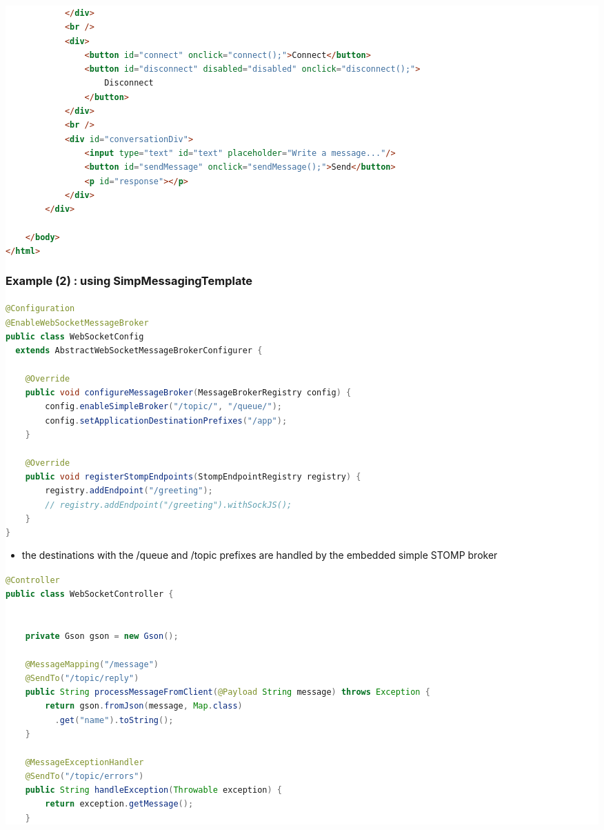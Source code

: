 ```html
            </div>
            <br />
            <div>
                <button id="connect" onclick="connect();">Connect</button>
                <button id="disconnect" disabled="disabled" onclick="disconnect();">
                    Disconnect
                </button>
            </div>
            <br />
            <div id="conversationDiv">
                <input type="text" id="text" placeholder="Write a message..."/>
                <button id="sendMessage" onclick="sendMessage();">Send</button>
                <p id="response"></p>
            </div>
        </div>

    </body>
</html>
```


### Example (2) : using SimpMessagingTemplate


```java
@Configuration
@EnableWebSocketMessageBroker
public class WebSocketConfig
  extends AbstractWebSocketMessageBrokerConfigurer {
	
    @Override
    public void configureMessageBroker(MessageBrokerRegistry config) {
        config.enableSimpleBroker("/topic/", "/queue/");
	    config.setApplicationDestinationPrefixes("/app");
    }
	 
    @Override
    public void registerStompEndpoints(StompEndpointRegistry registry) {
	    registry.addEndpoint("/greeting");
        // registry.addEndpoint("/greeting").withSockJS();
    }	
}
```

- the destinations with the /queue and /topic prefixes are handled by the embedded simple STOMP broker

```java
@Controller
public class WebSocketController {


    private Gson gson = new Gson();
 
    @MessageMapping("/message")
    @SendTo("/topic/reply")
    public String processMessageFromClient(@Payload String message) throws Exception {
	    return gson.fromJson(message, Map.class)
          .get("name").toString();
    }
	
    @MessageExceptionHandler
    @SendTo("/topic/errors")
    public String handleException(Throwable exception) {
        return exception.getMessage();
    }
```